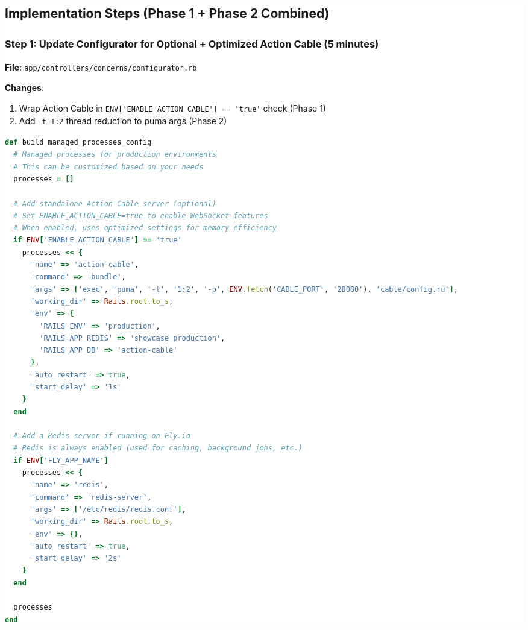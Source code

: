 
## Implementation Steps (Phase 1 + Phase 2 Combined)

### Step 1: Update Configurator for Optional + Optimized Action Cable (5 minutes)

**File**: `app/controllers/concerns/configurator.rb`

**Changes**:
1. Wrap Action Cable in `ENV['ENABLE_ACTION_CABLE'] == 'true'` check (Phase 1)
2. Add `-t 1:2` thread reduction to puma args (Phase 2)

```ruby
def build_managed_processes_config
  # Managed processes for production environments
  # This can be customized based on your needs
  processes = []

  # Add standalone Action Cable server (optional)
  # Set ENABLE_ACTION_CABLE=true to enable WebSocket features
  # When enabled, uses optimized settings for memory efficiency
  if ENV['ENABLE_ACTION_CABLE'] == 'true'
    processes << {
      'name' => 'action-cable',
      'command' => 'bundle',
      'args' => ['exec', 'puma', '-t', '1:2', '-p', ENV.fetch('CABLE_PORT', '28080'), 'cable/config.ru'],
      'working_dir' => Rails.root.to_s,
      'env' => {
        'RAILS_ENV' => 'production',
        'RAILS_APP_REDIS' => 'showcase_production',
        'RAILS_APP_DB' => 'action-cable'
      },
      'auto_restart' => true,
      'start_delay' => '1s'
    }
  end

  # Add a Redis server if running on Fly.io
  # Redis is always enabled (used for caching, background jobs, etc.)
  if ENV['FLY_APP_NAME']
    processes << {
      'name' => 'redis',
      'command' => 'redis-server',
      'args' => ['/etc/redis/redis.conf'],
      'working_dir' => Rails.root.to_s,
      'env' => {},
      'auto_restart' => true,
      'start_delay' => '2s'
    }
  end

  processes
end
```
